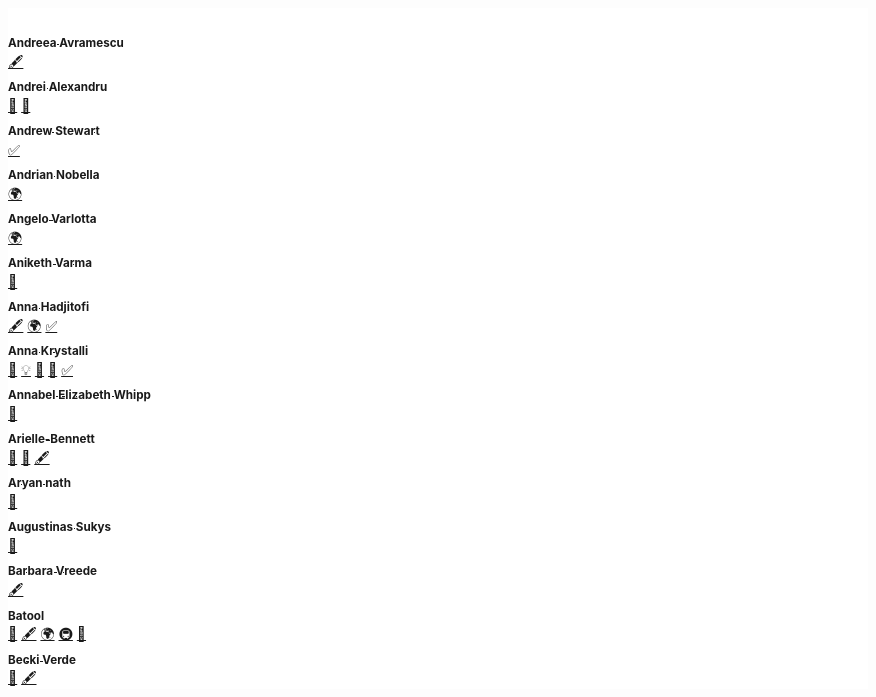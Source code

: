 <td align="center"><a href="https://github.com/andreea-avramescu"><img src="https://avatars.githubusercontent.com/u/33720256?v=4?s=100" width="100px;" alt=""/><br /><sub><b>Andreea Avramescu</b></sub></a><br /><a href="#content-andreea-avramescu" title="Content">🖋</a></td>
<td align="center"><a href="http://inwaves.io"><img src="https://avatars.githubusercontent.com/u/8530685?v=4?s=100" width="100px;" alt=""/><br /><sub><b>Andrei Alexandru</b></sub></a><br /><a href="https://github.com/alan-turing-institute/the-turing-way/issues?q=author%3Ainwaves" title="Bug reports">🐛</a> <a href="https://github.com/alan-turing-institute/the-turing-way/pulls?q=is%3Apr+reviewed-by%3Ainwaves" title="Reviewed Pull Requests">👀</a></td>
<td align="center"><a href="https://scholar.google.co.uk/citations?user=o0cD2JgAAAAJ&hl=en"><img src="https://avatars3.githubusercontent.com/u/26226804?v=4?s=100" width="100px;" alt=""/><br /><sub><b>Andrew Stewart</b></sub></a><br /><a href="#tutorial-ajstewartlang" title="Tutorials">✅</a></td>
<td align="center"><a href="http://www.linkedin.com/in/andriannobella"><img src="https://avatars0.githubusercontent.com/u/57834926?v=4?s=100" width="100px;" alt=""/><br /><sub><b>Andrian Nobella</b></sub></a><br /><a href="#translation-andriannobella" title="Translation">🌍</a></td>
<td align="center"><a href="http://varlotta.xyz"><img src="https://avatars3.githubusercontent.com/u/5478922?v=4?s=100" width="100px;" alt=""/><br /><sub><b>Angelo Varlotta</b></sub></a><br /><a href="#translation-varlottaang" title="Translation">🌍</a></td>
</tr>
<tr>
<td align="center"><a href="https://github.com/aniketh-varma"><img src="https://avatars.githubusercontent.com/u/55805574?v=4?s=100" width="100px;" alt=""/><br /><sub><b>Aniketh Varma</b></sub></a><br /><a href="https://github.com/alan-turing-institute/the-turing-way/issues?q=author%3Aaniketh-varma" title="Bug reports">🐛</a></td>
<td align="center"><a href="https://github.com/annahadji"><img src="https://avatars0.githubusercontent.com/u/14828356?v=4?s=100" width="100px;" alt=""/><br /><sub><b>Anna Hadjitofi</b></sub></a><br /><a href="#content-annahadji" title="Content">🖋</a> <a href="#translation-annahadji" title="Translation">🌍</a> <a href="#tutorial-annahadji" title="Tutorials">✅</a></td>
<td align="center"><a href="https://www.annakrystalli.me/"><img src="https://avatars1.githubusercontent.com/u/5583057?v=4?s=100" width="100px;" alt=""/><br /><sub><b>Anna Krystalli</b></sub></a><br /><a href="#question-annakrystalli" title="Answering Questions">💬</a> <a href="#example-annakrystalli" title="Examples">💡</a> <a href="https://github.com/alan-turing-institute/the-turing-way/pulls?q=is%3Apr+reviewed-by%3Aannakrystalli" title="Reviewed Pull Requests">👀</a> <a href="#ideas-annakrystalli" title="Ideas, Planning, & Feedback">🤔</a> <a href="#tutorial-annakrystalli" title="Tutorials">✅</a></td>
<td align="center"><a href="https://annabelelizabethwhipp.github.io/homepage"><img src="https://avatars0.githubusercontent.com/u/32568227?v=4?s=100" width="100px;" alt=""/><br /><sub><b>Annabel Elizabeth Whipp</b></sub></a><br /><a href="#ideas-annabelelizabethwhipp" title="Ideas, Planning, & Feedback">🤔</a></td>
<td align="center"><a href="https://github.com/Arielle-Bennett"><img src="https://avatars.githubusercontent.com/u/74651964?v=4?s=100" width="100px;" alt=""/><br /><sub><b>Arielle-Bennett</b></sub></a><br /><a href="#ideas-Arielle-Bennett" title="Ideas, Planning, & Feedback">🤔</a> <a href="https://github.com/alan-turing-institute/the-turing-way/pulls?q=is%3Apr+reviewed-by%3AArielle-Bennett" title="Reviewed Pull Requests">👀</a> <a href="#content-Arielle-Bennett" title="Content">🖋</a></td>
<td align="center"><a href="https://aryanuwu.myportfolio.com/"><img src="https://avatars.githubusercontent.com/u/26514224?v=4?s=100" width="100px;" alt=""/><br /><sub><b>Aryan nath</b></sub></a><br /><a href="https://github.com/alan-turing-institute/the-turing-way/issues?q=author%3AAryannath" title="Bug reports">🐛</a></td>
<td align="center"><a href="https://github.com/augustinas1"><img src="https://avatars1.githubusercontent.com/u/10000223?v=4?s=100" width="100px;" alt=""/><br /><sub><b>Augustinas Sukys</b></sub></a><br /><a href="#ideas-augustinas1" title="Ideas, Planning, & Feedback">🤔</a></td>
</tr>
<tr>
<td align="center"><a href="http://barbaravreede.com"><img src="https://avatars2.githubusercontent.com/u/5747405?v=4?s=100" width="100px;" alt=""/><br /><sub><b>Barbara Vreede</b></sub></a><br /><a href="#content-bvreede" title="Content">🖋</a></td>
<td align="center"><a href="http://medium.com/@batool664"><img src="https://avatars1.githubusercontent.com/u/53487593?v=4?s=100" width="100px;" alt=""/><br /><sub><b>Batool</b></sub></a><br /><a href="#ideas-BatoolMM" title="Ideas, Planning, & Feedback">🤔</a> <a href="#content-BatoolMM" title="Content">🖋</a> <a href="#translation-BatoolMM" title="Translation">🌍</a> <a href="#infra-BatoolMM" title="Infrastructure (Hosting, Build-Tools, etc)">🚇</a> <a href="https://github.com/alan-turing-institute/the-turing-way/pulls?q=is%3Apr+reviewed-by%3ABatoolMM" title="Reviewed Pull Requests">👀</a></td>
<td align="center"><a href="http://beckigreen.netlify.app"><img src="https://avatars.githubusercontent.com/u/77735779?v=4?s=100" width="100px;" alt=""/><br /><sub><b>Becki Verde</b></sub></a><br /><a href="#ideas-beckigreen" title="Ideas, Planning, & Feedback">🤔</a> <a href="#content-beckigreen" title="Content">🖋</a></td>